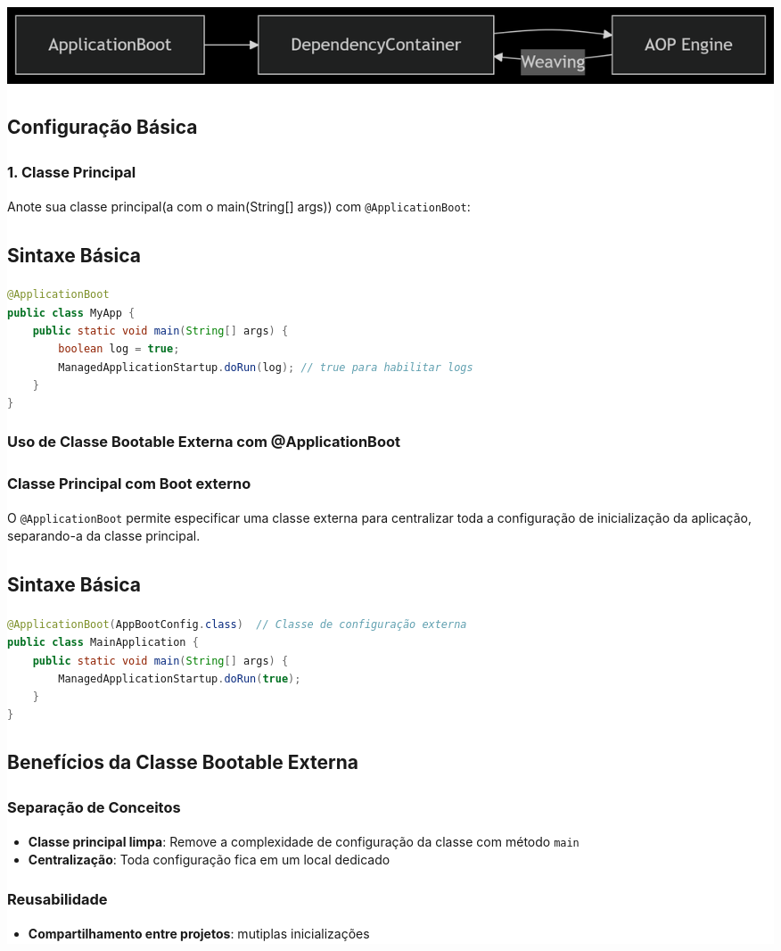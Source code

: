 ![Diagrama de Arquitetura](/docs/imgs/arquitetura_managed_app.png)

## Configuração Básica

### 1. Classe Principal
Anote sua classe principal(a com o main(String[] args)) com `@ApplicationBoot`:

## Sintaxe Básica

```java
@ApplicationBoot
public class MyApp {
    public static void main(String[] args) {
        boolean log = true;
        ManagedApplicationStartup.doRun(log); // true para habilitar logs
    }
}
```

### Uso de Classe Bootable Externa com @ApplicationBoot


### Classe Principal com Boot externo
O `@ApplicationBoot` permite especificar uma classe externa para centralizar toda a configuração de inicialização da aplicação, separando-a da classe principal.

## Sintaxe Básica

```java
@ApplicationBoot(AppBootConfig.class)  // Classe de configuração externa
public class MainApplication {
    public static void main(String[] args) {
        ManagedApplicationStartup.doRun(true);
    }
}
```

## Benefícios da Classe Bootable Externa

### Separação de Conceitos
- **Classe principal limpa**: Remove a complexidade de configuração da classe com método `main`
- **Centralização**: Toda configuração fica em um local dedicado

### Reusabilidade
- **Compartilhamento entre projetos**: mutiplas inicializações

